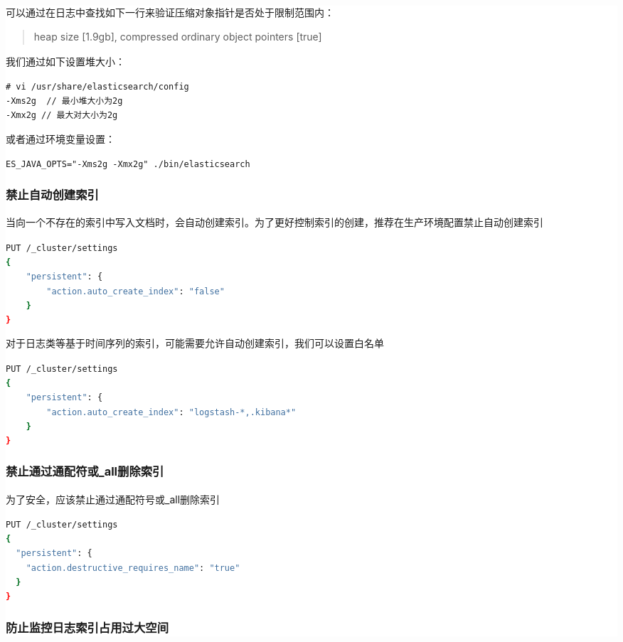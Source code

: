 
可以通过在日志中查找如下一行来验证压缩对象指针是否处于限制范围内：
> heap size [1.9gb], compressed ordinary object pointers [true]


我们通过如下设置堆大小：

```
# vi /usr/share/elasticsearch/config
-Xms2g  // 最小堆大小为2g
-Xmx2g // 最大对大小为2g
```

或者通过环境变量设置：

```
ES_JAVA_OPTS="-Xms2g -Xmx2g" ./bin/elasticsearch 
```

### 禁止自动创建索引

当向一个不存在的索引中写入文档时，会自动创建索引。为了更好控制索引的创建，推荐在生产环境配置禁止自动创建索引

```bash
PUT /_cluster/settings
{
    "persistent": {
        "action.auto_create_index": "false" 
    }
}
```

对于日志类等基于时间序列的索引，可能需要允许自动创建索引，我们可以设置白名单

```bash
PUT /_cluster/settings
{
    "persistent": {
        "action.auto_create_index": "logstash-*,.kibana*" 
    }
}
```

### 禁止通过通配符或_all删除索引

为了安全，应该禁止通过通配符号或_all删除索引

```bash
PUT /_cluster/settings
{
  "persistent": {
    "action.destructive_requires_name": "true"
  }
}
```

### 防止监控日志索引占用过大空间
